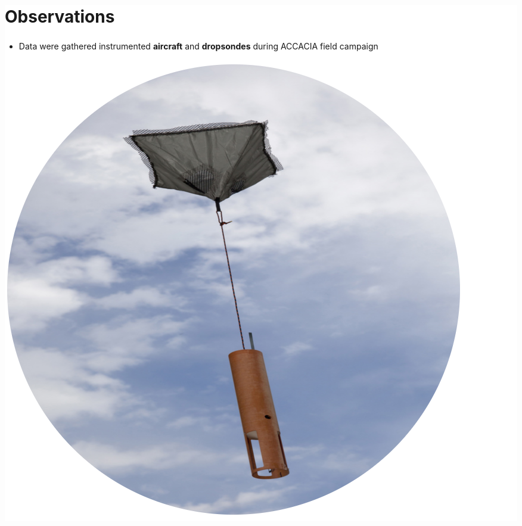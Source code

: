 
# Observations
<div class="w40" style="float: top;">
  <ul>
  <li>Data were gathered instrumented <b>aircraft</b> and <b>dropsondes</b> during ACCACIA field campaign</li>
  </ul>
  <div class="w45"><img src="media/dropsonde.png"></div>